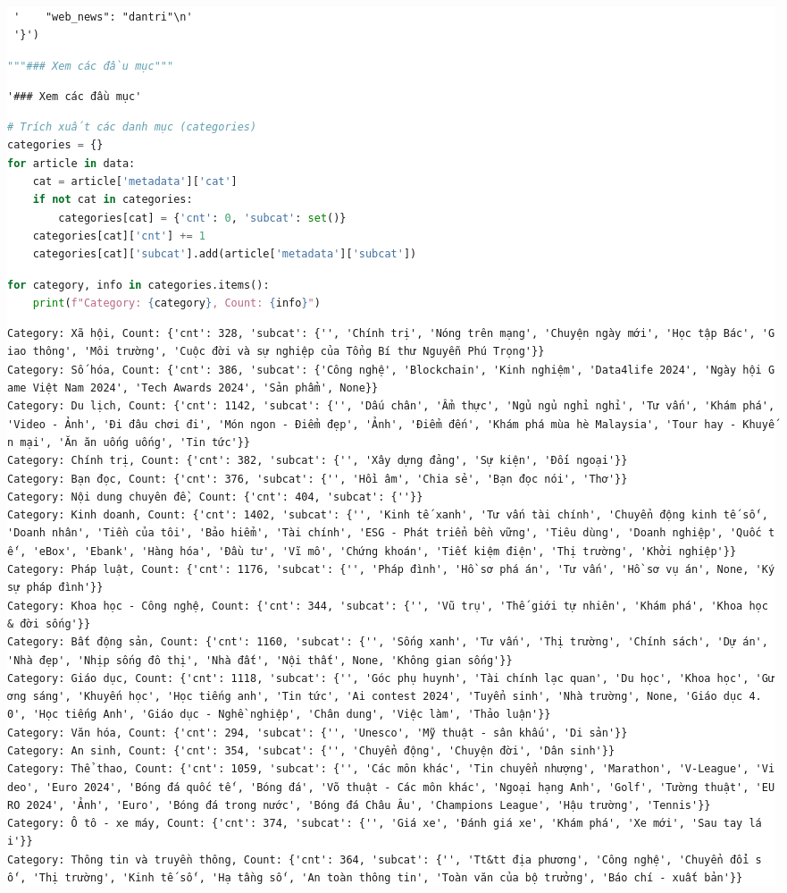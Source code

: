      '    "web_news": "dantri"\n'
     '}')



```python
"""### Xem các đầu mục"""
```




    '### Xem các đầu mục'




```python
# Trích xuất các danh mục (categories)
categories = {}
for article in data:
    cat = article['metadata']['cat']
    if not cat in categories:
        categories[cat] = {'cnt': 0, 'subcat': set()}
    categories[cat]['cnt'] += 1
    categories[cat]['subcat'].add(article['metadata']['subcat'])
```


```python
for category, info in categories.items():
    print(f"Category: {category}, Count: {info}")
```

    Category: Xã hội, Count: {'cnt': 328, 'subcat': {'', 'Chính trị', 'Nóng trên mạng', 'Chuyện ngày mới', 'Học tập Bác', 'Giao thông', 'Môi trường', 'Cuộc đời và sự nghiệp của Tổng Bí thư Nguyễn Phú Trọng'}}
    Category: Số hóa, Count: {'cnt': 386, 'subcat': {'Công nghệ', 'Blockchain', 'Kinh nghiệm', 'Data4life 2024', 'Ngày hội Game Việt Nam 2024', 'Tech Awards 2024', 'Sản phẩm', None}}
    Category: Du lịch, Count: {'cnt': 1142, 'subcat': {'', 'Dấu chân', 'Ẩm thực', 'Ngủ ngủ nghỉ nghỉ', 'Tư vấn', 'Khám phá', 'Video - Ảnh', 'Đi đâu chơi đi', 'Món ngon - Điểm đẹp', 'Ảnh', 'Điểm đến', 'Khám phá mùa hè Malaysia', 'Tour hay - Khuyến mại', 'Ăn ăn uống uống', 'Tin tức'}}
    Category: Chính trị, Count: {'cnt': 382, 'subcat': {'', 'Xây dựng đảng', 'Sự kiện', 'Đối ngoại'}}
    Category: Bạn đọc, Count: {'cnt': 376, 'subcat': {'', 'Hồi âm', 'Chia sẻ', 'Bạn đọc nói', 'Thơ'}}
    Category: Nội dung chuyên đề, Count: {'cnt': 404, 'subcat': {''}}
    Category: Kinh doanh, Count: {'cnt': 1402, 'subcat': {'', 'Kinh tế xanh', 'Tư vấn tài chính', 'Chuyển động kinh tế số', 'Doanh nhân', 'Tiền của tôi', 'Bảo hiểm', 'Tài chính', 'ESG - Phát triển bền vững', 'Tiêu dùng', 'Doanh nghiệp', 'Quốc tế', 'eBox', 'Ebank', 'Hàng hóa', 'Đầu tư', 'Vĩ mô', 'Chứng khoán', 'Tiết kiệm điện', 'Thị trường', 'Khởi nghiệp'}}
    Category: Pháp luật, Count: {'cnt': 1176, 'subcat': {'', 'Pháp đình', 'Hồ sơ phá án', 'Tư vấn', 'Hồ sơ vụ án', None, 'Ký sự pháp đình'}}
    Category: Khoa học - Công nghệ, Count: {'cnt': 344, 'subcat': {'', 'Vũ trụ', 'Thế giới tự nhiên', 'Khám phá', 'Khoa học & đời sống'}}
    Category: Bất động sản, Count: {'cnt': 1160, 'subcat': {'', 'Sống xanh', 'Tư vấn', 'Thị trường', 'Chính sách', 'Dự án', 'Nhà đẹp', 'Nhịp sống đô thị', 'Nhà đất', 'Nội thất', None, 'Không gian sống'}}
    Category: Giáo dục, Count: {'cnt': 1118, 'subcat': {'', 'Góc phụ huynh', 'Tài chính lạc quan', 'Du học', 'Khoa học', 'Gương sáng', 'Khuyến học', 'Học tiếng anh', 'Tin tức', 'Ai contest 2024', 'Tuyển sinh', 'Nhà trường', None, 'Giáo dục 4.0', 'Học tiếng Anh', 'Giáo dục - Nghề nghiệp', 'Chân dung', 'Việc làm', 'Thảo luận'}}
    Category: Văn hóa, Count: {'cnt': 294, 'subcat': {'', 'Unesco', 'Mỹ thuật - sân khấu', 'Di sản'}}
    Category: An sinh, Count: {'cnt': 354, 'subcat': {'', 'Chuyển động', 'Chuyện đời', 'Dân sinh'}}
    Category: Thể thao, Count: {'cnt': 1059, 'subcat': {'', 'Các môn khác', 'Tin chuyển nhượng', 'Marathon', 'V-League', 'Video', 'Euro 2024', 'Bóng đá quốc tế', 'Bóng đá', 'Võ thuật - Các môn khác', 'Ngoại hạng Anh', 'Golf', 'Tường thuật', 'EURO 2024', 'Ảnh', 'Euro', 'Bóng đá trong nước', 'Bóng đá Châu Âu', 'Champions League', 'Hậu trường', 'Tennis'}}
    Category: Ô tô - xe máy, Count: {'cnt': 374, 'subcat': {'', 'Giá xe', 'Đánh giá xe', 'Khám phá', 'Xe mới', 'Sau tay lái'}}
    Category: Thông tin và truyền thông, Count: {'cnt': 364, 'subcat': {'', 'Tt&tt địa phương', 'Công nghệ', 'Chuyển đổi số', 'Thị trường', 'Kinh tế số', 'Hạ tầng số', 'An toàn thông tin', 'Toàn văn của bộ trưởng', 'Báo chí - xuất bản'}}
